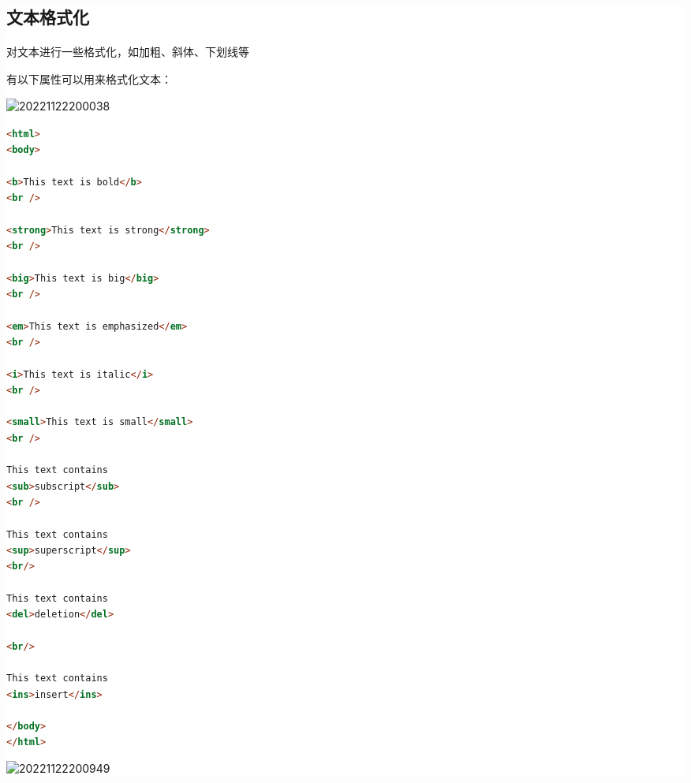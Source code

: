 ## 文本格式化

对文本进行一些格式化，如加粗、斜体、下划线等

有以下属性可以用来格式化文本：

![20221122200038](https://cdn.jsdelivr.net/gh/LogicLee0902/ImageBed@main/blogs/imgs/20221122200038.png)

```html
<html>
<body>

<b>This text is bold</b>
<br />

<strong>This text is strong</strong>
<br />

<big>This text is big</big>
<br />

<em>This text is emphasized</em>
<br />

<i>This text is italic</i>
<br />

<small>This text is small</small>
<br />

This text contains
<sub>subscript</sub>
<br />

This text contains
<sup>superscript</sup>
<br/>

This text contains
<del>deletion</del>

<br/>

This text contains
<ins>insert</ins>

</body>
</html>
```

![20221122200949](https://cdn.jsdelivr.net/gh/LogicLee0902/ImageBed@main/blogs/imgs/20221122200949.png)